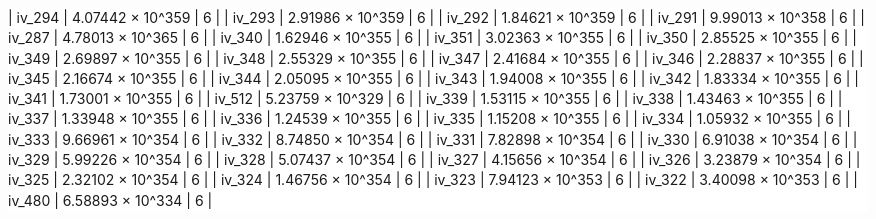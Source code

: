 | iv_294 | 4.07442 × 10^359 | 6 |
| iv_293 | 2.91986 × 10^359 | 6 |
| iv_292 | 1.84621 × 10^359 | 6 |
| iv_291 | 9.99013 × 10^358 | 6 |
| iv_287 | 4.78013 × 10^365 | 6 |
| iv_340 | 1.62946 × 10^355 | 6 |
| iv_351 | 3.02363 × 10^355 | 6 |
| iv_350 | 2.85525 × 10^355 | 6 |
| iv_349 | 2.69897 × 10^355 | 6 |
| iv_348 | 2.55329 × 10^355 | 6 |
| iv_347 | 2.41684 × 10^355 | 6 |
| iv_346 | 2.28837 × 10^355 | 6 |
| iv_345 | 2.16674 × 10^355 | 6 |
| iv_344 | 2.05095 × 10^355 | 6 |
| iv_343 | 1.94008 × 10^355 | 6 |
| iv_342 | 1.83334 × 10^355 | 6 |
| iv_341 | 1.73001 × 10^355 | 6 |
| iv_512 | 5.23759 × 10^329 | 6 |
| iv_339 | 1.53115 × 10^355 | 6 |
| iv_338 | 1.43463 × 10^355 | 6 |
| iv_337 | 1.33948 × 10^355 | 6 |
| iv_336 | 1.24539 × 10^355 | 6 |
| iv_335 | 1.15208 × 10^355 | 6 |
| iv_334 | 1.05932 × 10^355 | 6 |
| iv_333 | 9.66961 × 10^354 | 6 |
| iv_332 | 8.74850 × 10^354 | 6 |
| iv_331 | 7.82898 × 10^354 | 6 |
| iv_330 | 6.91038 × 10^354 | 6 |
| iv_329 | 5.99226 × 10^354 | 6 |
| iv_328 | 5.07437 × 10^354 | 6 |
| iv_327 | 4.15656 × 10^354 | 6 |
| iv_326 | 3.23879 × 10^354 | 6 |
| iv_325 | 2.32102 × 10^354 | 6 |
| iv_324 | 1.46756 × 10^354 | 6 |
| iv_323 | 7.94123 × 10^353 | 6 |
| iv_322 | 3.40098 × 10^353 | 6 |
| iv_480 | 6.58893 × 10^334 | 6 |